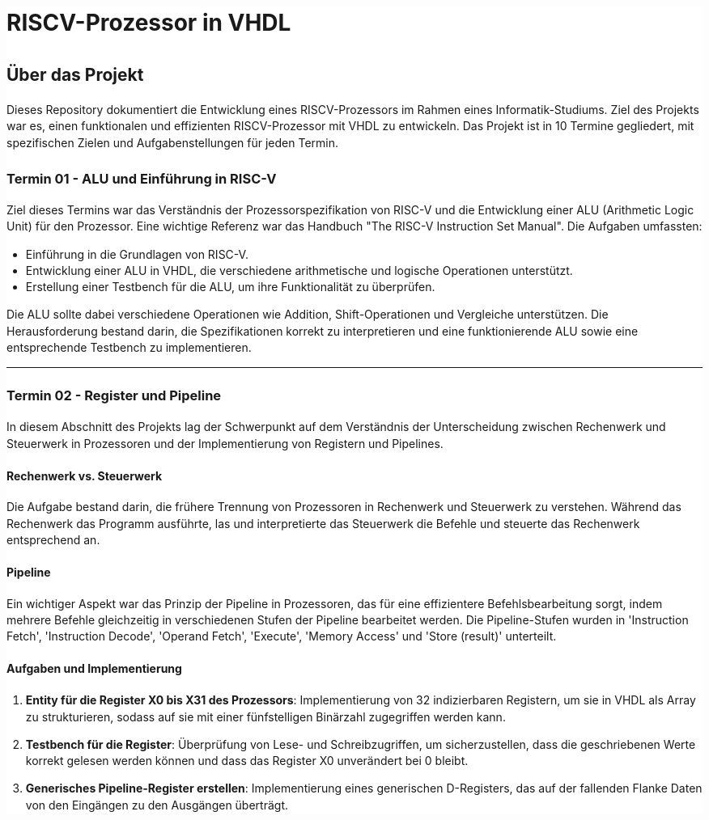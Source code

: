 # RISCV-Prozessor in VHDL

## Über das Projekt

Dieses Repository dokumentiert die Entwicklung eines RISCV-Prozessors im Rahmen eines Informatik-Studiums. Ziel des Projekts war es, einen funktionalen und effizienten RISCV-Prozessor mit VHDL zu entwickeln. Das Projekt ist in 10 Termine gegliedert, mit spezifischen Zielen und Aufgabenstellungen für jeden Termin.

### Termin 01 - ALU und Einführung in RISC-V
Ziel dieses Termins war das Verständnis der Prozessorspezifikation von RISC-V und die Entwicklung einer ALU (Arithmetic Logic Unit) für den Prozessor. Eine wichtige Referenz war das Handbuch "The RISC-V Instruction Set Manual". Die Aufgaben umfassten:

- Einführung in die Grundlagen von RISC-V.
- Entwicklung einer ALU in VHDL, die verschiedene arithmetische und logische Operationen unterstützt.
- Erstellung einer Testbench für die ALU, um ihre Funktionalität zu überprüfen.

Die ALU sollte dabei verschiedene Operationen wie Addition, Shift-Operationen und Vergleiche unterstützen. Die Herausforderung bestand darin, die Spezifikationen korrekt zu interpretieren und eine funktionierende ALU sowie eine entsprechende Testbench zu implementieren.

---

### Termin 02 - Register und Pipeline

In diesem Abschnitt des Projekts lag der Schwerpunkt auf dem Verständnis der Unterscheidung zwischen Rechenwerk und Steuerwerk in Prozessoren und der Implementierung von Registern und Pipelines.

#### Rechenwerk vs. Steuerwerk
Die Aufgabe bestand darin, die frühere Trennung von Prozessoren in Rechenwerk und Steuerwerk zu verstehen. Während das Rechenwerk das Programm ausführte, las und interpretierte das Steuerwerk die Befehle und steuerte das Rechenwerk entsprechend an.

#### Pipeline
Ein wichtiger Aspekt war das Prinzip der Pipeline in Prozessoren, das für eine effizientere Befehlsbearbeitung sorgt, indem mehrere Befehle gleichzeitig in verschiedenen Stufen der Pipeline bearbeitet werden. Die Pipeline-Stufen wurden in 'Instruction Fetch', 'Instruction Decode', 'Operand Fetch', 'Execute', 'Memory Access' und 'Store (result)' unterteilt.

#### Aufgaben und Implementierung
1. **Entity für die Register X0 bis X31 des Prozessors**: Implementierung von 32 indizierbaren Registern, um sie in VHDL als Array zu strukturieren, sodass auf sie mit einer fünfstelligen Binärzahl zugegriffen werden kann.

2. **Testbench für die Register**: Überprüfung von Lese- und Schreibzugriffen, um sicherzustellen, dass die geschriebenen Werte korrekt gelesen werden können und dass das Register X0 unverändert bei 0 bleibt.

3. **Generisches Pipeline-Register erstellen**: Implementierung eines generischen D-Registers, das auf der fallenden Flanke Daten von den Eingängen zu den Ausgängen überträgt.
